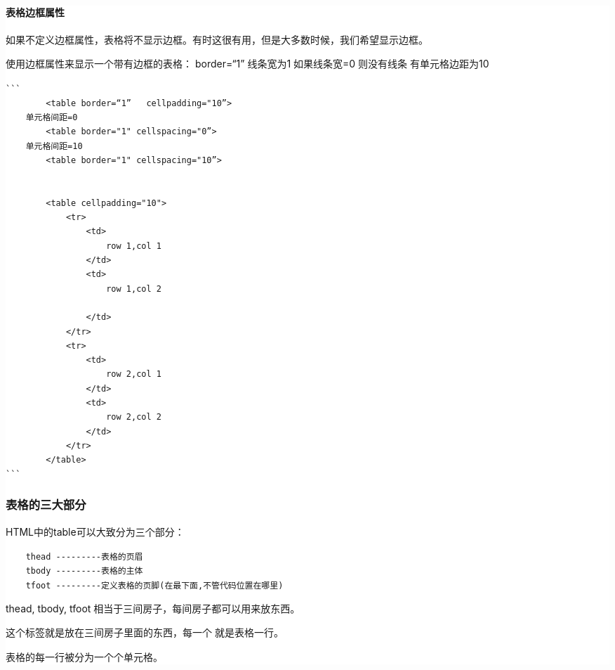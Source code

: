 #### 表格边框属性

如果不定义边框属性，表格将不显示边框。有时这很有用，但是大多数时候，我们希望显示边框。

使用边框属性来显示一个带有边框的表格： border=“1” 线条宽为1 如果线条宽=0 则没有线条 有单元格边距为10

```
​```
		<table border=“1”   cellpadding="10”>
	单元格间距=0
		<table border="1" cellspacing="0”>
	单元格间距=10
		<table border="1" cellspacing="10”>
		
		
		<table cellpadding="10">
		    <tr>
		        <td>
		            row 1,col 1
		        </td>
		        <td>
		            row 1,col 2
		
		        </td>
		    </tr>
		    <tr>
		        <td>
		            row 2,col 1
		        </td>
		        <td>
		            row 2,col 2
		        </td>
		    </tr>
		</table>
​```

```

### 表格的三大部分

HTML中的table可以大致分为三个部分：

```
	thead ---------表格的页眉
	tbody ---------表格的主体
	tfoot ---------定义表格的页脚(在最下面,不管代码位置在哪里)

```

thead, tbody, tfoot 相当于三间房子，每间房子都可以用来放东西。

这个标签就是放在三间房子里面的东西，每一个 就是表格一行。

表格的每一行被分为一个个单元格。
